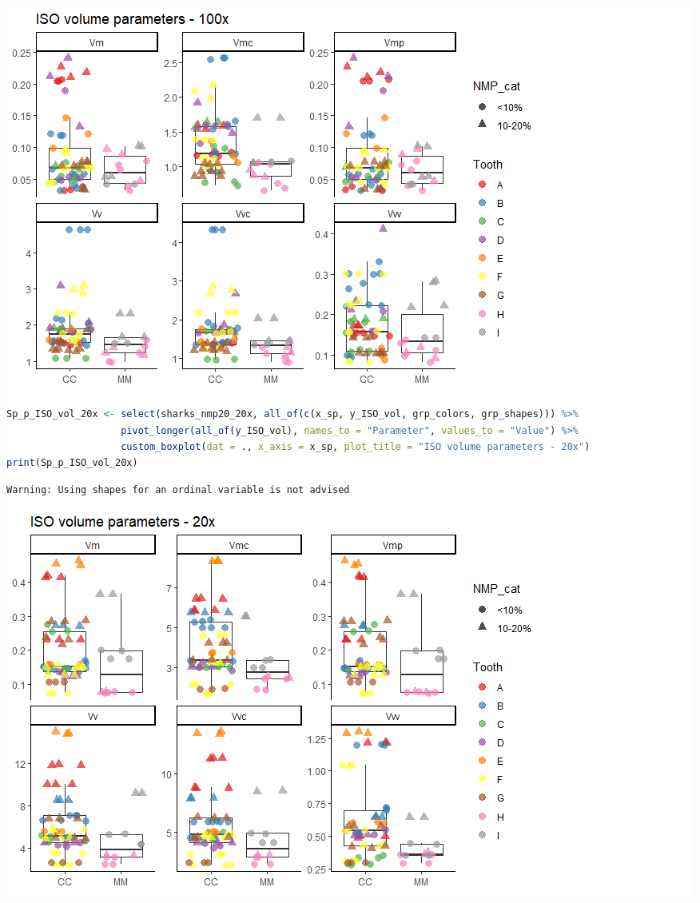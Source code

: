 ![](Sharks_3_Plots_files/figure-gfm/unnamed-chunk-10-1.png)

``` r
Sp_p_ISO_vol_20x <- select(sharks_nmp20_20x, all_of(c(x_sp, y_ISO_vol, grp_colors, grp_shapes))) %>%
                    pivot_longer(all_of(y_ISO_vol), names_to = "Parameter", values_to = "Value") %>%
                    custom_boxplot(dat = ., x_axis = x_sp, plot_title = "ISO volume parameters - 20x")
print(Sp_p_ISO_vol_20x)
```

    Warning: Using shapes for an ordinal variable is not advised

![](Sharks_3_Plots_files/figure-gfm/unnamed-chunk-10-2.png)
